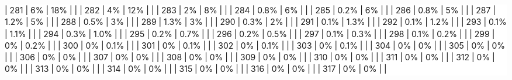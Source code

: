 | 281 | 6% | 18% |  |
| 282 | 4% | 12% |  |
| 283 | 2% | 8% |  |
| 284 | 0.8% | 6% |  |
| 285 | 0.2% | 6% |  |
| 286 | 0.8% | 5% |  |
| 287 | 1.2% | 5% |  |
| 288 | 0.5% | 3% |  |
| 289 | 1.3% | 3% |  |
| 290 | 0.3% | 2% |  |
| 291 | 0.1% | 1.3% |  |
| 292 | 0.1% | 1.2% |  |
| 293 | 0.1% | 1.1% |  |
| 294 | 0.3% | 1.0% |  |
| 295 | 0.2% | 0.7% |  |
| 296 | 0.2% | 0.5% |  |
| 297 | 0.1% | 0.3% |  |
| 298 | 0.1% | 0.2% |  |
| 299 | 0% | 0.2% |  |
| 300 | 0% | 0.1% |  |
| 301 | 0% | 0.1% |  |
| 302 | 0% | 0.1% |  |
| 303 | 0% | 0.1% |  |
| 304 | 0% | 0% |  |
| 305 | 0% | 0% |  |
| 306 | 0% | 0% |  |
| 307 | 0% | 0% |  |
| 308 | 0% | 0% |  |
| 309 | 0% | 0% |  |
| 310 | 0% | 0% |  |
| 311 | 0% | 0% |  |
| 312 | 0% | 0% |  |
| 313 | 0% | 0% |  |
| 314 | 0% | 0% |  |
| 315 | 0% | 0% |  |
| 316 | 0% | 0% |  |
| 317 | 0% | 0% |  |